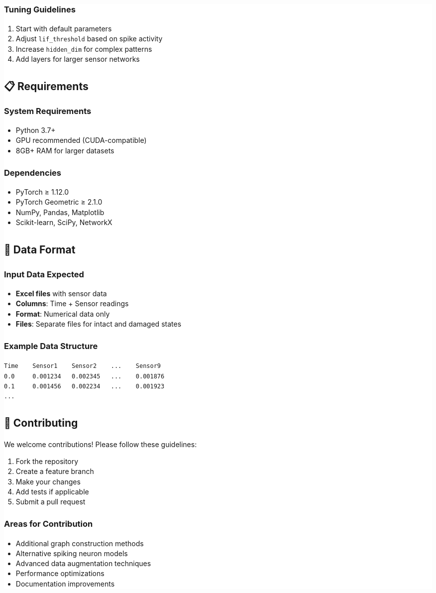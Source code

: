 ### Tuning Guidelines
1. Start with default parameters
2. Adjust `lif_threshold` based on spike activity
3. Increase `hidden_dim` for complex patterns
4. Add layers for larger sensor networks

## 📋 Requirements

### System Requirements
- Python 3.7+
- GPU recommended (CUDA-compatible)
- 8GB+ RAM for larger datasets

### Dependencies
- PyTorch ≥ 1.12.0
- PyTorch Geometric ≥ 2.1.0
- NumPy, Pandas, Matplotlib
- Scikit-learn, SciPy, NetworkX

## 🔄 Data Format

### Input Data Expected
- **Excel files** with sensor data
- **Columns**: Time + Sensor readings
- **Format**: Numerical data only
- **Files**: Separate files for intact and damaged states

### Example Data Structure
```
Time    Sensor1    Sensor2    ...    Sensor9
0.0     0.001234   0.002345   ...    0.001876
0.1     0.001456   0.002234   ...    0.001923
...
```

## 🤝 Contributing

We welcome contributions! Please follow these guidelines:

1. Fork the repository
2. Create a feature branch
3. Make your changes
4. Add tests if applicable
5. Submit a pull request

### Areas for Contribution
- Additional graph construction methods
- Alternative spiking neuron models
- Advanced data augmentation techniques
- Performance optimizations
- Documentation improvements
